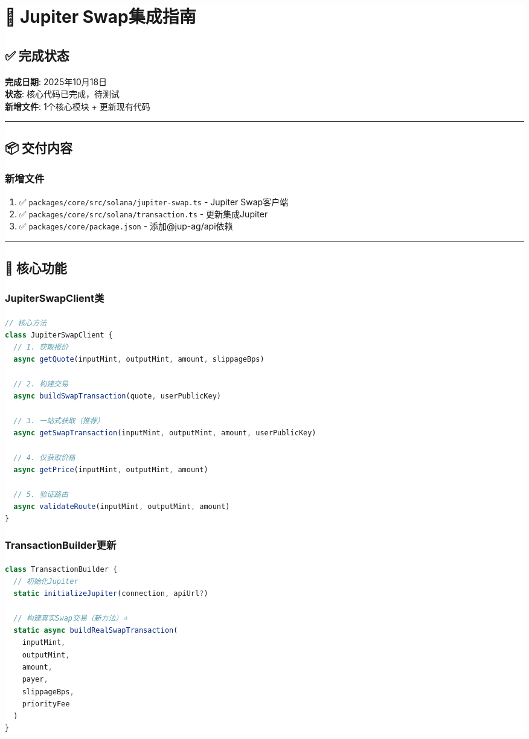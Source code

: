 # 🚀 Jupiter Swap集成指南

## ✅ 完成状态

**完成日期**: 2025年10月18日  
**状态**: 核心代码已完成，待测试  
**新增文件**: 1个核心模块 + 更新现有代码

---

## 📦 交付内容

### 新增文件

1. ✅ `packages/core/src/solana/jupiter-swap.ts` - Jupiter Swap客户端
2. ✅ `packages/core/src/solana/transaction.ts` - 更新集成Jupiter
3. ✅ `packages/core/package.json` - 添加@jup-ag/api依赖

---

## 🎯 核心功能

### JupiterSwapClient类

```typescript
// 核心方法
class JupiterSwapClient {
  // 1. 获取报价
  async getQuote(inputMint, outputMint, amount, slippageBps)
  
  // 2. 构建交易
  async buildSwapTransaction(quote, userPublicKey)
  
  // 3. 一站式获取（推荐）
  async getSwapTransaction(inputMint, outputMint, amount, userPublicKey)
  
  // 4. 仅获取价格
  async getPrice(inputMint, outputMint, amount)
  
  // 5. 验证路由
  async validateRoute(inputMint, outputMint, amount)
}
```

### TransactionBuilder更新

```typescript
class TransactionBuilder {
  // 初始化Jupiter
  static initializeJupiter(connection, apiUrl?)
  
  // 构建真实Swap交易（新方法）⭐
  static async buildRealSwapTransaction(
    inputMint,
    outputMint, 
    amount,
    payer,
    slippageBps,
    priorityFee
  )
}
```
